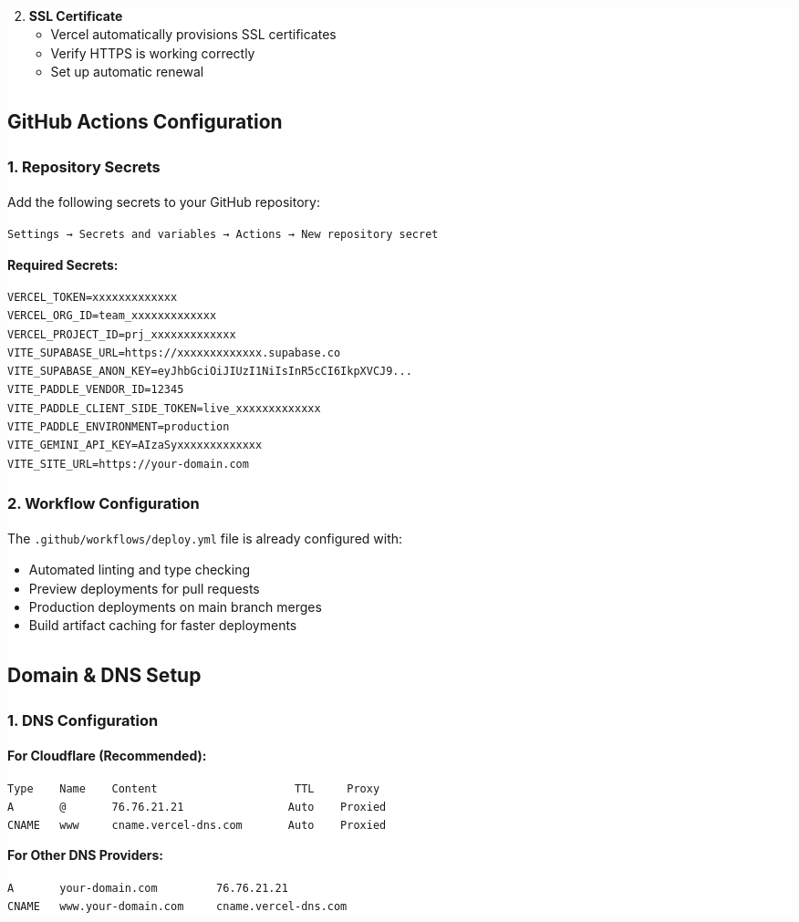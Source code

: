 2. **SSL Certificate**
   - Vercel automatically provisions SSL certificates
   - Verify HTTPS is working correctly
   - Set up automatic renewal

## GitHub Actions Configuration

### 1. Repository Secrets

Add the following secrets to your GitHub repository:

```
Settings → Secrets and variables → Actions → New repository secret
```

**Required Secrets:**
```
VERCEL_TOKEN=xxxxxxxxxxxxx
VERCEL_ORG_ID=team_xxxxxxxxxxxxx
VERCEL_PROJECT_ID=prj_xxxxxxxxxxxxx
VITE_SUPABASE_URL=https://xxxxxxxxxxxxx.supabase.co
VITE_SUPABASE_ANON_KEY=eyJhbGciOiJIUzI1NiIsInR5cCI6IkpXVCJ9...
VITE_PADDLE_VENDOR_ID=12345
VITE_PADDLE_CLIENT_SIDE_TOKEN=live_xxxxxxxxxxxxx
VITE_PADDLE_ENVIRONMENT=production
VITE_GEMINI_API_KEY=AIzaSyxxxxxxxxxxxxx
VITE_SITE_URL=https://your-domain.com
```

### 2. Workflow Configuration

The `.github/workflows/deploy.yml` file is already configured with:
- Automated linting and type checking
- Preview deployments for pull requests
- Production deployments on main branch merges
- Build artifact caching for faster deployments

## Domain & DNS Setup

### 1. DNS Configuration

**For Cloudflare (Recommended):**
```
Type    Name    Content                     TTL     Proxy
A       @       76.76.21.21                Auto    Proxied
CNAME   www     cname.vercel-dns.com       Auto    Proxied
```

**For Other DNS Providers:**
```
A       your-domain.com         76.76.21.21
CNAME   www.your-domain.com     cname.vercel-dns.com
```
